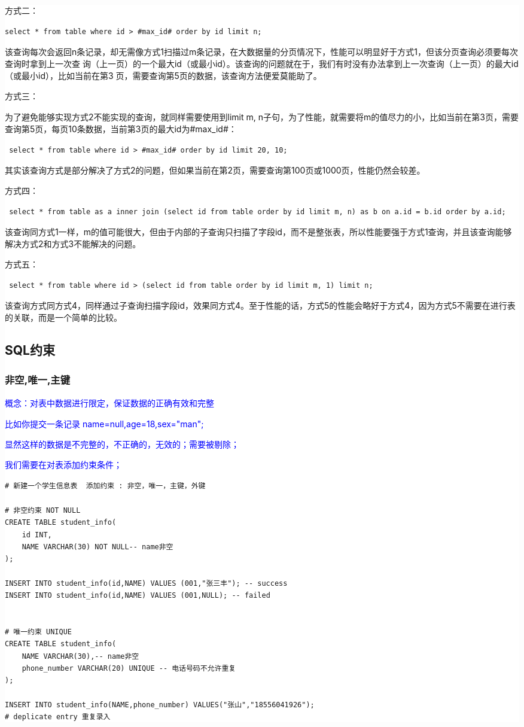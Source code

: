 方式二：

```
select * from table where id > #max_id# order by id limit n;
```

该查询每次会返回n条记录，却无需像方式1扫描过m条记录，在大数据量的分页情况下，性能可以明显好于方式1，但该分页查询必须要每次查询时拿到上一次查 询（上一页）的一个最大id（或最小id）。该查询的问题就在于，我们有时没有办法拿到上一次查询（上一页）的最大id（或最小id），比如当前在第3 页，需要查询第5页的数据，该查询方法便爱莫能助了。

方式三：

为了避免能够实现方式2不能实现的查询，就同样需要使用到limit m, n子句，为了性能，就需要将m的值尽力的小，比如当前在第3页，需要查询第5页，每页10条数据，当前第3页的最大id为#max_id#：

```
 select * from table where id > #max_id# order by id limit 20, 10;
```

其实该查询方式是部分解决了方式2的问题，但如果当前在第2页，需要查询第100页或1000页，性能仍然会较差。

方式四：

```
 select * from table as a inner join (select id from table order by id limit m, n) as b on a.id = b.id order by a.id;
```

该查询同方式1一样，m的值可能很大，但由于内部的子查询只扫描了字段id，而不是整张表，所以性能要强于方式1查询，并且该查询能够解决方式2和方式3不能解决的问题。

方式五：

```
 select * from table where id > (select id from table order by id limit m, 1) limit n;
```

该查询方式同方式4，同样通过子查询扫描字段id，效果同方式4。至于性能的话，方式5的性能会略好于方式4，因为方式5不需要在进行表的关联，而是一个简单的比较。





## SQL约束

### 非空,唯一,主键

<font color="blue">概念：对表中数据进行限定，保证数据的正确有效和完整</font>

<font color="blue">比如你提交一条记录 name=null,age=18,sex="man";</font>

<font color="blue">显然这样的数据是不完整的，不正确的，无效的；需要被剔除；</font>

<font color="blue">我们需要在对表添加约束条件；</font>

```mysql
# 新建一个学生信息表  添加约束 : 非空，唯一，主键，外键

# 非空约束 NOT NULL
CREATE TABLE student_info(
	id INT,
	NAME VARCHAR(30) NOT NULL-- name非空
);

INSERT INTO student_info(id,NAME) VALUES (001,"张三丰"); -- success
INSERT INTO student_info(id,NAME) VALUES (001,NULL); -- failed


# 唯一约束 UNIQUE
CREATE TABLE student_info(
	NAME VARCHAR(30),-- name非空
	phone_number VARCHAR(20) UNIQUE -- 电话号码不允许重复
);

INSERT INTO student_info(NAME,phone_number) VALUES("张山","18556041926");
# deplicate entry 重复录入
```